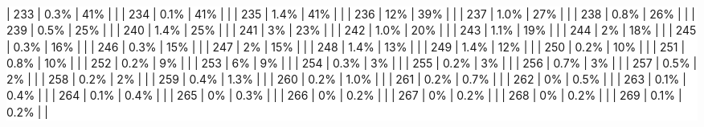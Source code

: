 | 233 | 0.3% | 41% |  |
| 234 | 0.1% | 41% |  |
| 235 | 1.4% | 41% |  |
| 236 | 12% | 39% |  |
| 237 | 1.0% | 27% |  |
| 238 | 0.8% | 26% |  |
| 239 | 0.5% | 25% |  |
| 240 | 1.4% | 25% |  |
| 241 | 3% | 23% |  |
| 242 | 1.0% | 20% |  |
| 243 | 1.1% | 19% |  |
| 244 | 2% | 18% |  |
| 245 | 0.3% | 16% |  |
| 246 | 0.3% | 15% |  |
| 247 | 2% | 15% |  |
| 248 | 1.4% | 13% |  |
| 249 | 1.4% | 12% |  |
| 250 | 0.2% | 10% |  |
| 251 | 0.8% | 10% |  |
| 252 | 0.2% | 9% |  |
| 253 | 6% | 9% |  |
| 254 | 0.3% | 3% |  |
| 255 | 0.2% | 3% |  |
| 256 | 0.7% | 3% |  |
| 257 | 0.5% | 2% |  |
| 258 | 0.2% | 2% |  |
| 259 | 0.4% | 1.3% |  |
| 260 | 0.2% | 1.0% |  |
| 261 | 0.2% | 0.7% |  |
| 262 | 0% | 0.5% |  |
| 263 | 0.1% | 0.4% |  |
| 264 | 0.1% | 0.4% |  |
| 265 | 0% | 0.3% |  |
| 266 | 0% | 0.2% |  |
| 267 | 0% | 0.2% |  |
| 268 | 0% | 0.2% |  |
| 269 | 0.1% | 0.2% |  |